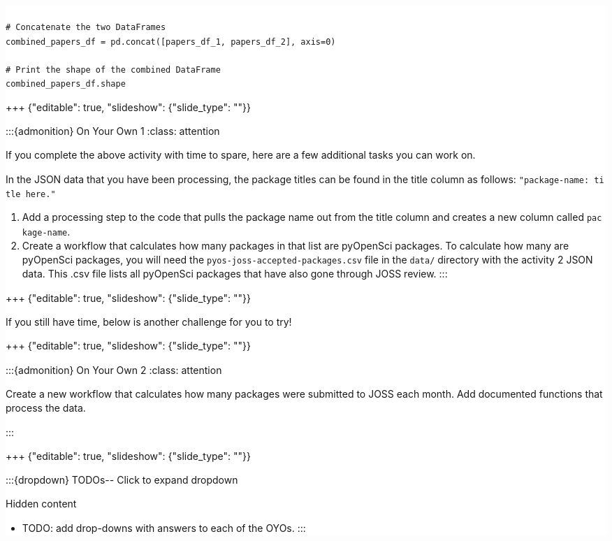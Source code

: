 ```{code-cell} ipython3

# Concatenate the two DataFrames
combined_papers_df = pd.concat([papers_df_1, papers_df_2], axis=0)

# Print the shape of the combined DataFrame
combined_papers_df.shape
```

+++ {"editable": true, "slideshow": {"slide_type": ""}}

:::{admonition} On Your Own 1
:class: attention 


If you complete the above activity with time to spare, here are a few additional tasks you can work on. 

In the JSON data that you have been processing, the package titles can be found in the title column as follows: `"package-name: title here."` 

1. Add a processing step to the code that pulls the package name out from the title column and creates a new column called `package-name`.
1. Create a workflow that calculates how many packages in that list are pyOpenSci packages. To calculate how many are pyOpenSci packages,   you will need the `pyos-joss-accepted-packages.csv` file in the `data/` directory with the activity 2 JSON data. This .csv file lists all pyOpenSci packages that have also gone through JOSS review.
:::

+++ {"editable": true, "slideshow": {"slide_type": ""}}

If you still have time, below is another challenge for you to try!

+++ {"editable": true, "slideshow": {"slide_type": ""}}

:::{admonition} On Your Own 2
:class: attention 

Create a new workflow that calculates how many packages were submitted to JOSS each month. Add documented functions that process the data. 

:::

+++ {"editable": true, "slideshow": {"slide_type": ""}}

:::{dropdown} <i class="fa-solid fa-eye"></i> TODOs-- Click to expand dropdown

Hidden content

* TODO: add drop-downs with answers to each of the OYOs.
:::
